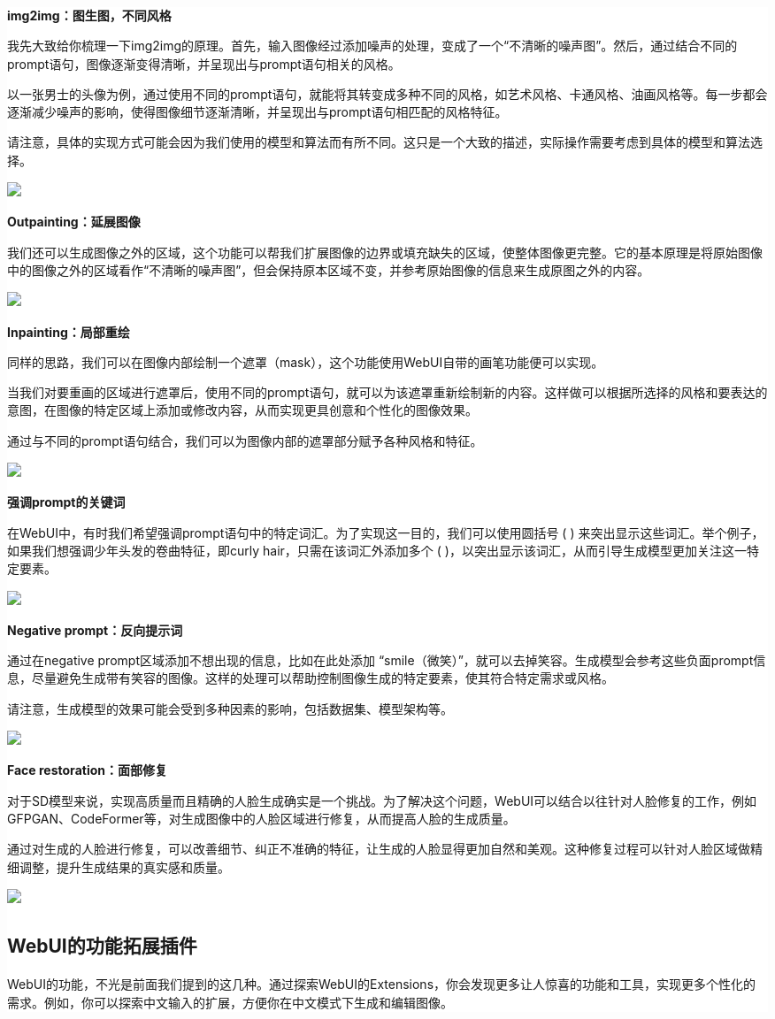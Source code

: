 **img2img：图生图，不同风格**

我先大致给你梳理一下img2img的原理。首先，输入图像经过添加噪声的处理，变成了一个“不清晰的噪声图”。然后，通过结合不同的prompt语句，图像逐渐变得清晰，并呈现出与prompt语句相关的风格。

以一张男士的头像为例，通过使用不同的prompt语句，就能将其转变成多种不同的风格，如艺术风格、卡通风格、油画风格等。每一步都会逐渐减少噪声的影响，使得图像细节逐渐清晰，并呈现出与prompt语句相匹配的风格特征。

请注意，具体的实现方式可能会因为我们使用的模型和算法而有所不同。这只是一个大致的描述，实际操作需要考虑到具体的模型和算法选择。

![](https://static001.geekbang.org/resource/image/93/b3/932dd1d545fc151aa4ea149b99eb3bb3.jpg?wh=4409x2480)

**Outpainting：延展图像**

我们还可以生成图像之外的区域，这个功能可以帮我们扩展图像的边界或填充缺失的区域，使整体图像更完整。它的基本原理是将原始图像中的图像之外的区域看作“不清晰的噪声图”，但会保持原本区域不变，并参考原始图像的信息来生成原图之外的内容。

![](https://static001.geekbang.org/resource/image/7c/5e/7c877119f3067167031a07c314655c5e.jpg?wh=4409x2480)

**Inpainting：局部重绘**

同样的思路，我们可以在图像内部绘制一个遮罩（mask），这个功能使用WebUI自带的画笔功能便可以实现。

当我们对要重画的区域进行遮罩后，使用不同的prompt语句，就可以为该遮罩重新绘制新的内容。这样做可以根据所选择的风格和要表达的意图，在图像的特定区域上添加或修改内容，从而实现更具创意和个性化的图像效果。

通过与不同的prompt语句结合，我们可以为图像内部的遮罩部分赋予各种风格和特征。

![](https://static001.geekbang.org/resource/image/ff/00/ff0109ce0bc174108b1974bb17f81100.jpg?wh=4409x2480)

**强调prompt的关键词**

在WebUI中，有时我们希望强调prompt语句中的特定词汇。为了实现这一目的，我们可以使用圆括号 ( ) 来突出显示这些词汇。举个例子，如果我们想强调少年头发的卷曲特征，即curly hair，只需在该词汇外添加多个 ( )，以突出显示该词汇，从而引导生成模型更加关注这一特定要素。

![](https://static001.geekbang.org/resource/image/94/c1/94cyye0f49de4c43f736ac3749bb8dc1.jpg?wh=4409x2480)

**Negative prompt：反向提示词**

通过在negative prompt区域添加不想出现的信息，比如在此处添加 “smile（微笑）”，就可以去掉笑容。生成模型会参考这些负面prompt信息，尽量避免生成带有笑容的图像。这样的处理可以帮助控制图像生成的特定要素，使其符合特定需求或风格。

请注意，生成模型的效果可能会受到多种因素的影响，包括数据集、模型架构等。

![](https://static001.geekbang.org/resource/image/71/47/717538c1b9a30279af211836a5857e47.jpg?wh=4409x2480)

**Face restoration：面部修复**

对于SD模型来说，实现高质量而且精确的人脸生成确实是一个挑战。为了解决这个问题，WebUI可以结合以往针对人脸修复的工作，例如GFPGAN、CodeFormer等，对生成图像中的人脸区域进行修复，从而提高人脸的生成质量。

通过对生成的人脸进行修复，可以改善细节、纠正不准确的特征，让生成的人脸显得更加自然和美观。这种修复过程可以针对人脸区域做精细调整，提升生成结果的真实感和质量。

![](https://static001.geekbang.org/resource/image/b7/5e/b7b43e22e7a191bb12ef585ec243bd5e.jpg?wh=4409x2480)

## WebUI的功能拓展插件

WebUI的功能，不光是前面我们提到的这几种。通过探索WebUI的Extensions，你会发现更多让人惊喜的功能和工具，实现更多个性化的需求。例如，你可以探索中文输入的扩展，方便你在中文模式下生成和编辑图像。
